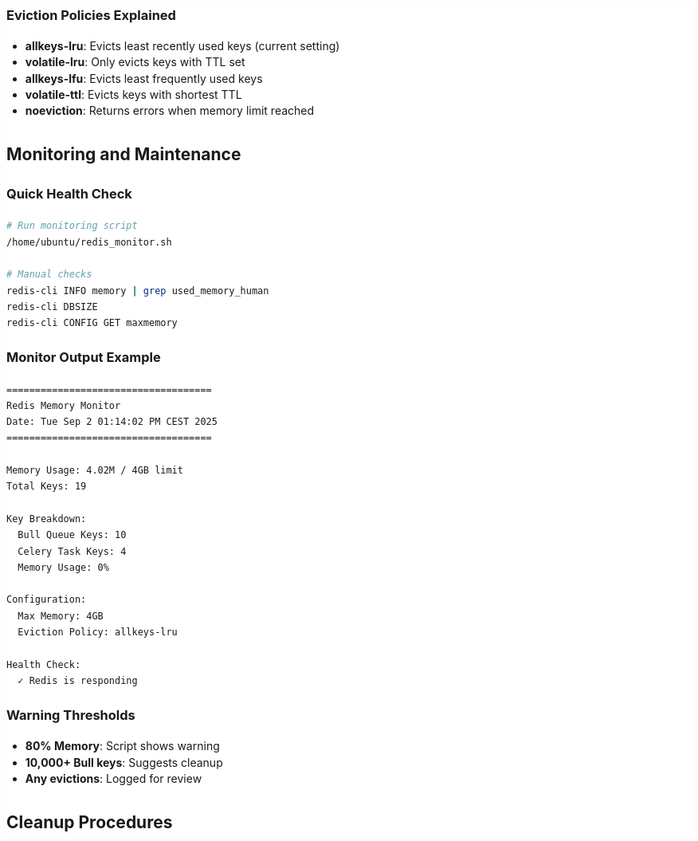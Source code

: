 ### Eviction Policies Explained
- **allkeys-lru**: Evicts least recently used keys (current setting)
- **volatile-lru**: Only evicts keys with TTL set
- **allkeys-lfu**: Evicts least frequently used keys
- **volatile-ttl**: Evicts keys with shortest TTL
- **noeviction**: Returns errors when memory limit reached

## Monitoring and Maintenance

### Quick Health Check
```bash
# Run monitoring script
/home/ubuntu/redis_monitor.sh

# Manual checks
redis-cli INFO memory | grep used_memory_human
redis-cli DBSIZE
redis-cli CONFIG GET maxmemory
```

### Monitor Output Example
```
====================================
Redis Memory Monitor
Date: Tue Sep 2 01:14:02 PM CEST 2025
====================================

Memory Usage: 4.02M / 4GB limit
Total Keys: 19

Key Breakdown:
  Bull Queue Keys: 10
  Celery Task Keys: 4
  Memory Usage: 0%

Configuration:
  Max Memory: 4GB
  Eviction Policy: allkeys-lru

Health Check:
  ✓ Redis is responding
```

### Warning Thresholds
- **80% Memory**: Script shows warning
- **10,000+ Bull keys**: Suggests cleanup
- **Any evictions**: Logged for review

## Cleanup Procedures
